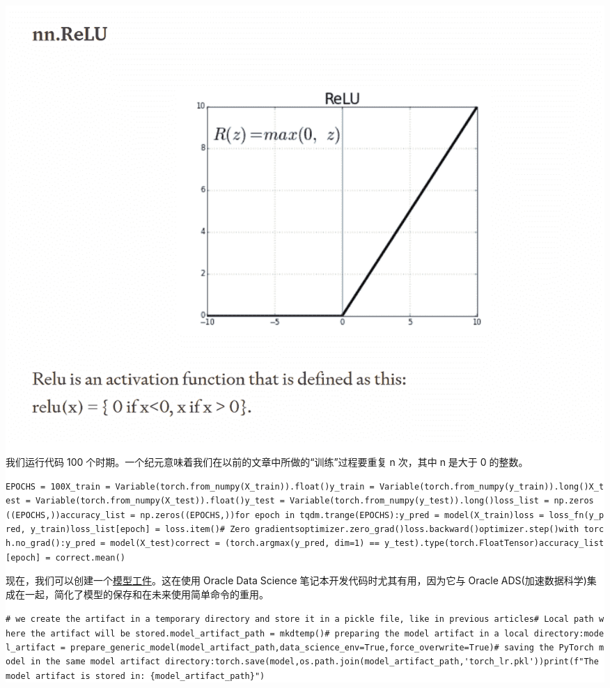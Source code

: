 ![](img/eba36ecd1eb188807728f90438d56a2c.png)

我们运行代码 100 个时期。一个纪元意味着我们在以前的文章中所做的“训练”过程要重复 n 次，其中 n 是大于 0 的整数。

```
EPOCHS = 100X_train = Variable(torch.from_numpy(X_train)).float()y_train = Variable(torch.from_numpy(y_train)).long()X_test = Variable(torch.from_numpy(X_test)).float()y_test = Variable(torch.from_numpy(y_test)).long()loss_list = np.zeros((EPOCHS,))accuracy_list = np.zeros((EPOCHS,))for epoch in tqdm.trange(EPOCHS):y_pred = model(X_train)loss = loss_fn(y_pred, y_train)loss_list[epoch] = loss.item()# Zero gradientsoptimizer.zero_grad()loss.backward()optimizer.step()with torch.no_grad():y_pred = model(X_test)correct = (torch.argmax(y_pred, dim=1) == y_test).type(torch.FloatTensor)accuracy_list[epoch] = correct.mean()
```

现在，我们可以创建一个[模型工件](https://docs.oracle.com/en-us/iaas/data-science/using/manage-models.htm)。这在使用 Oracle Data Science 笔记本开发代码时尤其有用，因为它与 Oracle ADS(加速数据科学)集成在一起，简化了模型的保存和在未来使用简单命令的重用。

```
# we create the artifact in a temporary directory and store it in a pickle file, like in previous articles# Local path where the artifact will be stored.model_artifact_path = mkdtemp()# preparing the model artifact in a local directory:model_artifact = prepare_generic_model(model_artifact_path,data_science_env=True,force_overwrite=True)# saving the PyTorch model in the same model artifact directory:torch.save(model,os.path.join(model_artifact_path,'torch_lr.pkl'))print(f"The model artifact is stored in: {model_artifact_path}")
```
